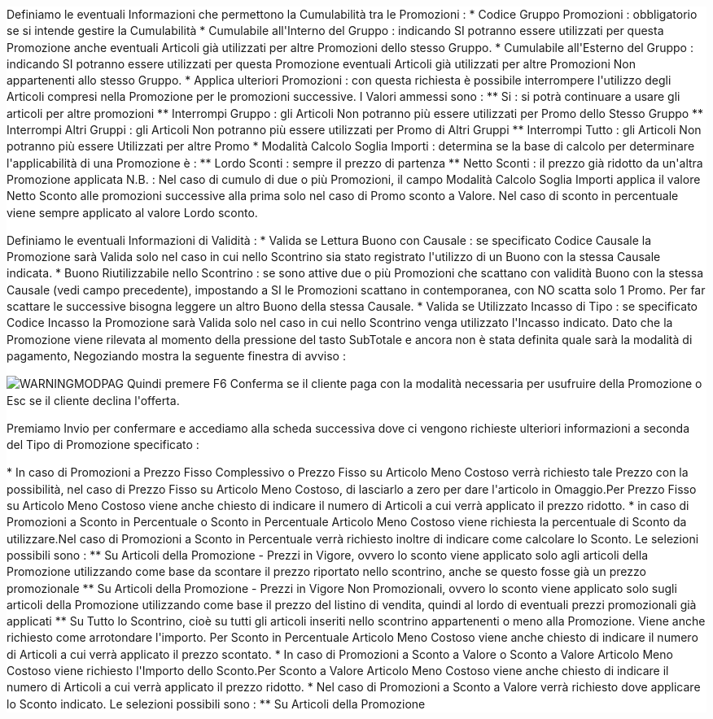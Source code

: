 Definiamo le eventuali Informazioni che permettono la Cumulabilità tra le Promozioni : 
 \* Codice Gruppo Promozioni :  obbligatorio se si intende gestire la Cumulabilità
 \* Cumulabile all'Interno del Gruppo :  indicando SI potranno essere utilizzati per questa Promozione anche eventuali Articoli già utilizzati per altre Promozioni dello stesso Gruppo.
 \* Cumulabile all'Esterno del Gruppo :  indicando SI potranno essere utilizzati per questa Promozione eventuali Articoli già utilizzati per altre Promozioni Non appartenenti allo stesso Gruppo.
 \* Applica ulteriori Promozioni :  con questa richiesta è possibile interrompere l'utilizzo degli Articoli compresi nella Promozione per le promozioni successive. I Valori ammessi sono : 
 \*\* Si :  si potrà continuare a usare gli articoli per altre promozioni
 \*\* Interrompi Gruppo :  gli Articoli Non potranno più essere utilizzati per Promo dello Stesso Gruppo
 \*\* Interrompi Altri Gruppi :  gli Articoli Non potranno più essere utilizzati per Promo di Altri Gruppi
 \*\* Interrompi Tutto :  gli Articoli Non potranno più essere Utilizzati per altre Promo
 \* Modalità Calcolo Soglia Importi : determina se la base di calcolo per determinare l'applicabilità di una Promozione è : 
 \*\* Lordo Sconti : sempre il prezzo di partenza
 \*\* Netto Sconti :  il prezzo già ridotto da un'altra Promozione applicata
N.B. :  Nel caso di cumulo di due o più Promozioni, il campo Modalità Calcolo Soglia Importi applica il valore Netto Sconto alle promozioni successive alla prima solo nel caso di Promo sconto a Valore. Nel caso di sconto in percentuale viene sempre applicato al valore Lordo sconto.

Definiamo le eventuali Informazioni di Validità : 
 \* Valida se Lettura Buono con Causale :  se specificato Codice Causale la Promozione sarà Valida solo nel caso in cui nello Scontrino sia stato registrato l'utilizzo di un Buono con la stessa Causale indicata.
 \* Buono Riutilizzabile nello Scontrino :  se sono attive due o più Promozioni che scattano con validità Buono con la stessa Causale (vedi campo precedente), impostando a SI le Promozioni scattano in contemporanea, con NO scatta solo 1 Promo. Per far scattare le successive bisogna leggere un altro Buono della stessa Causale.
 \* Valida se Utilizzato Incasso di Tipo :  se specificato Codice Incasso la Promozione sarà Valida solo nel caso in cui nello Scontrino venga utilizzato l'Incasso indicato. Dato che la Promozione viene rilevata al momento della pressione del tasto SubTotale e ancora non è stata definita quale sarà la modalità di pagamento, Negoziando mostra la seguente finestra di avviso : 

![WARNINGMODPAG](https://doc.smeup.com/immagini/MBDOC_OPE-NGBASE_13/WARNINGMODPAG.png)
Quindi premere F6 Conferma se il cliente paga con la modalità necessaria per usufruire della Promozione o Esc se il cliente declina l'offerta.

Premiamo Invio per confermare e accediamo alla scheda successiva dove ci vengono richieste ulteriori informazioni  a seconda del Tipo di Promozione specificato : 

 \* In caso di Promozioni a Prezzo Fisso Complessivo o Prezzo Fisso su Articolo Meno Costoso verrà richiesto tale Prezzo con la possibilità, nel caso di Prezzo Fisso su Articolo Meno Costoso, di lasciarlo a zero per dare l'articolo in Omaggio.Per Prezzo Fisso su Articolo Meno Costoso viene anche chiesto di indicare il numero di Articoli a cui verrà applicato il prezzo ridotto.
 \* in caso di Promozioni a Sconto in Percentuale o Sconto in Percentuale Articolo Meno Costoso viene richiesta la percentuale di Sconto da utilizzare.Nel caso di Promozioni a Sconto in Percentuale verrà richiesto inoltre di indicare come calcolare lo Sconto. Le selezioni possibili sono : 
 \*\* Su Articoli della Promozione - Prezzi in Vigore, ovvero lo sconto viene applicato solo agli articoli della Promozione utilizzando come base da scontare il prezzo riportato nello scontrino, anche se questo fosse già un prezzo promozionale
 \*\* Su Articoli della Promozione - Prezzi in Vigore Non Promozionali, ovvero lo sconto viene applicato solo sugli articoli della Promozione utilizzando come base il prezzo del listino di vendita, quindi al lordo di eventuali prezzi promozionali già applicati
 \*\* Su Tutto lo Scontrino, cioè su tutti gli articoli inseriti nello scontrino appartenenti o meno alla Promozione.
  Viene anche richiesto come arrotondare l'importo. Per Sconto in Percentuale Articolo Meno Costoso viene anche chiesto di indicare il numero di Articoli a cui verrà applicato il prezzo scontato.
 \* In caso di Promozioni a Sconto a Valore o Sconto a Valore Articolo Meno Costoso viene richiesto l'Importo dello Sconto.Per Sconto a Valore Articolo Meno Costoso viene anche chiesto di indicare il numero di Articoli a cui verrà applicato il prezzo ridotto.
 \* Nel caso di Promozioni a Sconto a Valore verrà richiesto dove applicare lo Sconto indicato. Le selezioni possibili sono : 
 \*\* Su Articoli della Promozione